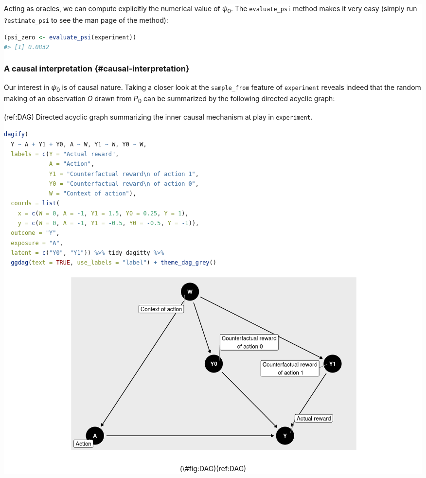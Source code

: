 Acting  as  oracles,  we  can   compute  explicitly  the  numerical  value  of
$\psi_{0}$.   The  `evaluate_psi`  method  makes  it  very  easy  (simply  run
`?estimate_psi` to see the man page of the method):



```r
(psi_zero <- evaluate_psi(experiment))
#> [1] 0.0832
```

### A causal interpretation {#causal-interpretation}

Our interest in $\psi_{0}$  is of causal nature.  Taking a  closer look at the
`sample_from` feature of `experiment` reveals indeed that the random making of
an  observation $O$  drawn from  $P_{0}$ can  be summarized  by the  following
directed acyclic graph:

(ref:DAG) Directed acyclic graph summarizing the inner causal mechanism at play in `experiment`. 


```r
dagify(
  Y ~ A + Y1 + Y0, A ~ W, Y1 ~ W, Y0 ~ W,
  labels = c(Y = "Actual reward",
             A = "Action",
             Y1 = "Counterfactual reward\n of action 1",
             Y0 = "Counterfactual reward\n of action 0",
             W = "Context of action"),
  coords = list(
    x = c(W = 0, A = -1, Y1 = 1.5, Y0 = 0.25, Y = 1),
    y = c(W = 0, A = -1, Y1 = -0.5, Y0 = -0.5, Y = -1)),
  outcome = "Y",
  exposure = "A",
  latent = c("Y0", "Y1")) %>% tidy_dagitty %>%
  ggdag(text = TRUE, use_labels = "label") + theme_dag_grey()
```

<div class="figure" style="text-align: center">
<img src="img/DAG-1.png" alt="(ref:DAG)" width="70%" />
<p class="caption">(\#fig:DAG)(ref:DAG)</p>